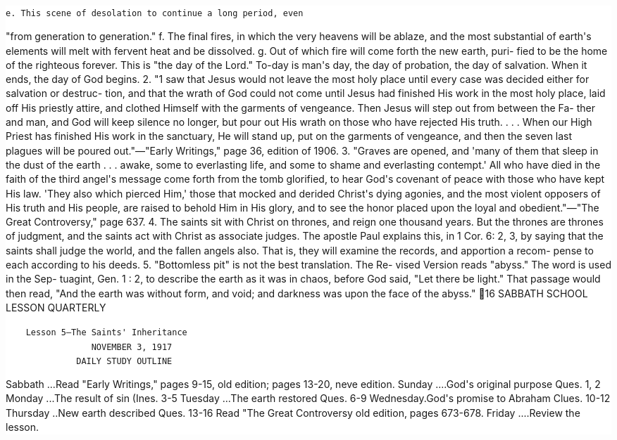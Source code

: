     e. This scene of desolation to continue a long period, even
"from generation to generation."
    f. The final fires, in which the very heavens will be ablaze,
and the most substantial of earth's elements will melt with
fervent heat and be dissolved.
    g. Out of which fire will come forth the new earth, puri-
fied to be the home of the righteous forever.
    This is "the day of the Lord." To-day is man's day, the
day of probation, the day of salvation. When it ends, the
day of God begins.
    2. "1 saw that Jesus would not leave the most holy place
until every case was decided either for salvation or destruc-
tion, and that the wrath of God could not come until Jesus
had finished His work in the most holy place, laid off His
priestly attire, and clothed Himself with the garments of
vengeance. Then Jesus will step out from between the Fa-
ther and man, and God will keep silence no longer, but pour
out His wrath on those who have rejected His truth. . . .
When our High Priest has finished His work in the sanctuary,
He will stand up, put on the garments of vengeance, and
then the seven last plagues will be poured out."—"Early
Writings," page 36, edition of 1906.
    3. "Graves are opened, and 'many of them that sleep in
the dust of the earth . . . awake, some to everlasting life,
and some to shame and everlasting contempt.' All who have
died in the faith of the third angel's message come forth from
the tomb glorified, to hear God's covenant of peace with those
who have kept His law. 'They also which pierced Him,' those
that mocked and derided Christ's dying agonies, and the most
violent opposers of His truth and His people, are raised to
behold Him in His glory, and to see the honor placed upon
the loyal and obedient."—"The Great Controversy," page 637.
    4. The saints sit with Christ on thrones, and reign one
thousand years. But the thrones are thrones of judgment,
and the saints act with Christ as associate judges. The
apostle Paul explains this, in 1 Cor. 6: 2, 3, by saying that
the saints shall judge the world, and the fallen angels also.
That is, they will examine the records, and apportion a recom-
pense to each according to his deeds.
     5. "Bottomless pit" is not the best translation. The Re-
vised Version reads "abyss." The word is used in the Sep-
tuagint, Gen. 1 : 2, to describe the earth as it was in chaos,
before God said, "Let there be light." That passage would
 then read, "And the earth was without form, and void; and
darkness was upon the face of the abyss."
16         SABBATH SCHOOL LESSON QUARTERLY




        Lesson 5—The Saints' Inheritance
                     NOVEMBER 3, 1917
                  DAILY STUDY OUTLINE
Sabbath ...Read "Early Writings," pages 9-15, old
             edition; pages 13-20, neve edition.
Sunday ....God's original purpose                 Ques. 1, 2
Monday ...The result of sin                       (Ines. 3-5
Tuesday ...The earth restored                     Ques. 6-9
Wednesday.God's promise to Abraham                Clues. 10-12
Thursday ..New earth described                   Ques. 13-16
             Read "The Great Controversy old
             edition, pages 673-678.
Friday ....Review the lesson.
